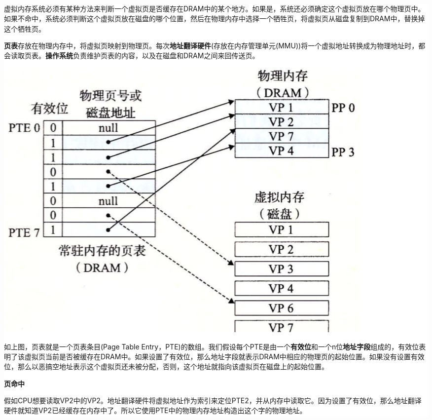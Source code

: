 虚拟内存系统必须有某种方法来判断一个虚拟页是否缓存在DRAM中的某个地方。如果是，系统还必须确定这个虚拟页放在哪个物理页中。如果不命中，系统必须判断这个虚拟页放在磁盘的哪个位置，然后在物理内存中选择一个牺牲页，将虚拟页从磁盘复制到DRAM中，替换掉这个牺牲页。

**页表**存放在物理内存中，将虚拟页映射到物理页。每次**地址翻译硬件**(存放在内存管理单元(MMU))将一个虚拟地址转换成为物理地址时，都会读取页表。**操作系统**负责维护页表的内容，以及在磁盘和DRAM之间来回传送页。

![](../images/cs/cs5/4.png)

如上图，页表就是一个页表条目(Page Table Entry，PTE)的数组。我们假设每个PTE是由一个**有效位**和一个n位**地址字段**组成的，有效位表明了该虚拟页当前是否被缓存在DRAM中。如果设置了有效位，那么地址字段就表示DRAM中相应的物理页的起始位置。如果没有设置有效位，那么以恶搞空地址表示这个虚拟页还未被分配，否则，这个地址就指向该虚拟页在磁盘上的起始位置。

**页命中**

假如CPU想要读取VP2中的VP2。地址翻译硬件将虚拟地址作为索引来定位PTE2，并从内存中读取它。因为设置了有效位，那么地址翻译硬件就知道VP2已经缓存在内存中了。所以它使用PTE中的物理内存地址构造出这个字的物理地址。
